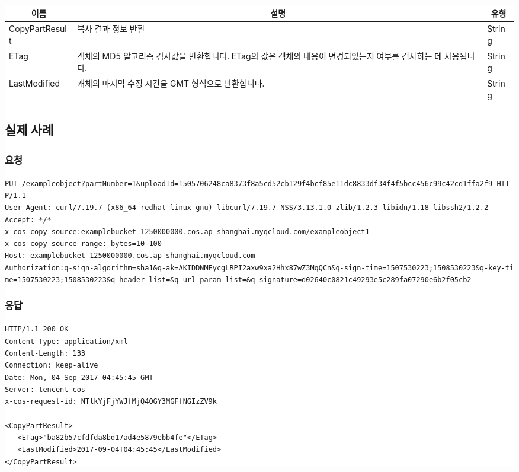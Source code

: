 | 이름          | 설명             | 유형     |
| ---------- | ------------------- | ------ |
| CopyPartResult | 복사 결과 정보 반환           | String |
| ETag             | 객체의 MD5 알고리즘 검사값을 반환합니다. ETag의 값은 객체의 내용이 변경되었는지 여부를 검사하는 데 사용됩니다. | String |
| LastModified     | 개체의 마지막 수정 시간을 GMT 형식으로 반환합니다.        | String |

## 실제 사례
### 요청

```HTTP
PUT /exampleobject?partNumber=1&uploadId=1505706248ca8373f8a5cd52cb129f4bcf85e11dc8833df34f4f5bcc456c99c42cd1ffa2f9 HTTP/1.1
User-Agent: curl/7.19.7 (x86_64-redhat-linux-gnu) libcurl/7.19.7 NSS/3.13.1.0 zlib/1.2.3 libidn/1.18 libssh2/1.2.2
Accept: */*
x-cos-copy-source:examplebucket-1250000000.cos.ap-shanghai.myqcloud.com/exampleobject1
x-cos-copy-source-range: bytes=10-100
Host: examplebucket-1250000000.cos.ap-shanghai.myqcloud.com
Authorization:q-sign-algorithm=sha1&q-ak=AKIDDNMEycgLRPI2axw9xa2Hhx87wZ3MqQCn&q-sign-time=1507530223;1508530223&q-key-time=1507530223;1508530223&q-header-list=&q-url-param-list=&q-signature=d02640c0821c49293e5c289fa07290e6b2f05cb2
```

### 응답

```shell
HTTP/1.1 200 OK
Content-Type: application/xml
Content-Length: 133 
Connection: keep-alive 
Date: Mon, 04 Sep 2017 04:45:45 GMT
Server: tencent-cos
x-cos-request-id: NTlkYjFjYWJfMjQ4OGY3MGFfNGIzZV9k

<CopyPartResult>
   <ETag>"ba82b57cfdfda8bd17ad4e5879ebb4fe"</ETag>
   <LastModified>2017-09-04T04:45:45</LastModified>
</CopyPartResult>
```

